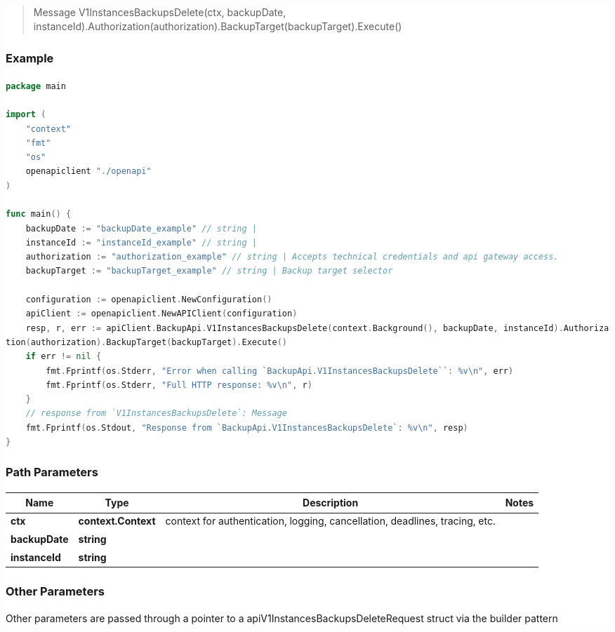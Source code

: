 > Message V1InstancesBackupsDelete(ctx, backupDate, instanceId).Authorization(authorization).BackupTarget(backupTarget).Execute()





### Example

```go
package main

import (
    "context"
    "fmt"
    "os"
    openapiclient "./openapi"
)

func main() {
    backupDate := "backupDate_example" // string | 
    instanceId := "instanceId_example" // string | 
    authorization := "authorization_example" // string | Accepts technical credentials and api gateway access.
    backupTarget := "backupTarget_example" // string | Backup target selector

    configuration := openapiclient.NewConfiguration()
    apiClient := openapiclient.NewAPIClient(configuration)
    resp, r, err := apiClient.BackupApi.V1InstancesBackupsDelete(context.Background(), backupDate, instanceId).Authorization(authorization).BackupTarget(backupTarget).Execute()
    if err != nil {
        fmt.Fprintf(os.Stderr, "Error when calling `BackupApi.V1InstancesBackupsDelete``: %v\n", err)
        fmt.Fprintf(os.Stderr, "Full HTTP response: %v\n", r)
    }
    // response from `V1InstancesBackupsDelete`: Message
    fmt.Fprintf(os.Stdout, "Response from `BackupApi.V1InstancesBackupsDelete`: %v\n", resp)
}
```

### Path Parameters


Name | Type | Description  | Notes
------------- | ------------- | ------------- | -------------
**ctx** | **context.Context** | context for authentication, logging, cancellation, deadlines, tracing, etc.
**backupDate** | **string** |  | 
**instanceId** | **string** |  | 

### Other Parameters

Other parameters are passed through a pointer to a apiV1InstancesBackupsDeleteRequest struct via the builder pattern

